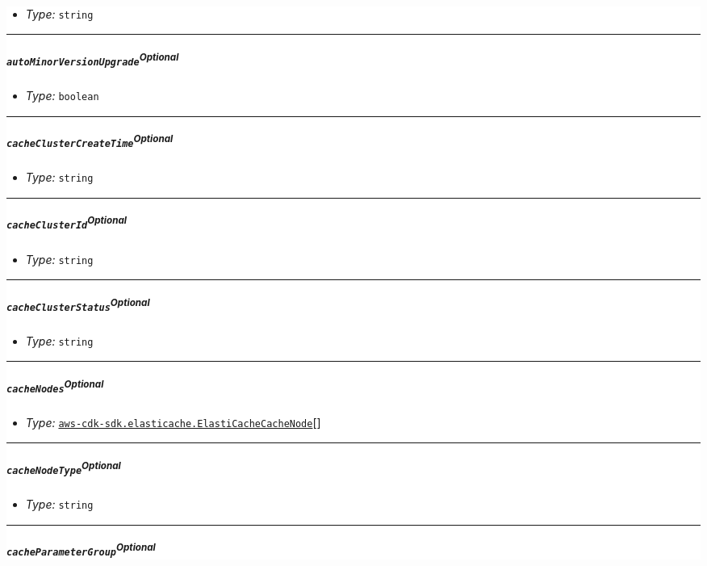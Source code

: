 - *Type:* `string`

---

##### `autoMinorVersionUpgrade`<sup>Optional</sup> <a name="aws-cdk-sdk.elasticache.ElastiCacheCacheCluster.property.autoMinorVersionUpgrade"></a>

- *Type:* `boolean`

---

##### `cacheClusterCreateTime`<sup>Optional</sup> <a name="aws-cdk-sdk.elasticache.ElastiCacheCacheCluster.property.cacheClusterCreateTime"></a>

- *Type:* `string`

---

##### `cacheClusterId`<sup>Optional</sup> <a name="aws-cdk-sdk.elasticache.ElastiCacheCacheCluster.property.cacheClusterId"></a>

- *Type:* `string`

---

##### `cacheClusterStatus`<sup>Optional</sup> <a name="aws-cdk-sdk.elasticache.ElastiCacheCacheCluster.property.cacheClusterStatus"></a>

- *Type:* `string`

---

##### `cacheNodes`<sup>Optional</sup> <a name="aws-cdk-sdk.elasticache.ElastiCacheCacheCluster.property.cacheNodes"></a>

- *Type:* [`aws-cdk-sdk.elasticache.ElastiCacheCacheNode`](#aws-cdk-sdk.elasticache.ElastiCacheCacheNode)[]

---

##### `cacheNodeType`<sup>Optional</sup> <a name="aws-cdk-sdk.elasticache.ElastiCacheCacheCluster.property.cacheNodeType"></a>

- *Type:* `string`

---

##### `cacheParameterGroup`<sup>Optional</sup> <a name="aws-cdk-sdk.elasticache.ElastiCacheCacheCluster.property.cacheParameterGroup"></a>
